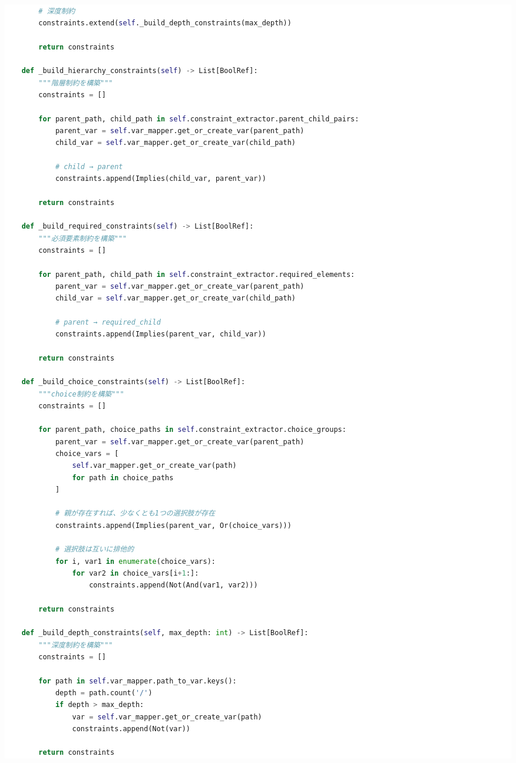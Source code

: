 ```python
        # 深度制約
        constraints.extend(self._build_depth_constraints(max_depth))

        return constraints

    def _build_hierarchy_constraints(self) -> List[BoolRef]:
        """階層制約を構築"""
        constraints = []

        for parent_path, child_path in self.constraint_extractor.parent_child_pairs:
            parent_var = self.var_mapper.get_or_create_var(parent_path)
            child_var = self.var_mapper.get_or_create_var(child_path)

            # child → parent
            constraints.append(Implies(child_var, parent_var))

        return constraints

    def _build_required_constraints(self) -> List[BoolRef]:
        """必須要素制約を構築"""
        constraints = []

        for parent_path, child_path in self.constraint_extractor.required_elements:
            parent_var = self.var_mapper.get_or_create_var(parent_path)
            child_var = self.var_mapper.get_or_create_var(child_path)

            # parent → required_child
            constraints.append(Implies(parent_var, child_var))

        return constraints

    def _build_choice_constraints(self) -> List[BoolRef]:
        """choice制約を構築"""
        constraints = []

        for parent_path, choice_paths in self.constraint_extractor.choice_groups:
            parent_var = self.var_mapper.get_or_create_var(parent_path)
            choice_vars = [
                self.var_mapper.get_or_create_var(path)
                for path in choice_paths
            ]

            # 親が存在すれば、少なくとも1つの選択肢が存在
            constraints.append(Implies(parent_var, Or(choice_vars)))

            # 選択肢は互いに排他的
            for i, var1 in enumerate(choice_vars):
                for var2 in choice_vars[i+1:]:
                    constraints.append(Not(And(var1, var2)))

        return constraints

    def _build_depth_constraints(self, max_depth: int) -> List[BoolRef]:
        """深度制約を構築"""
        constraints = []

        for path in self.var_mapper.path_to_var.keys():
            depth = path.count('/')
            if depth > max_depth:
                var = self.var_mapper.get_or_create_var(path)
                constraints.append(Not(var))

        return constraints
```